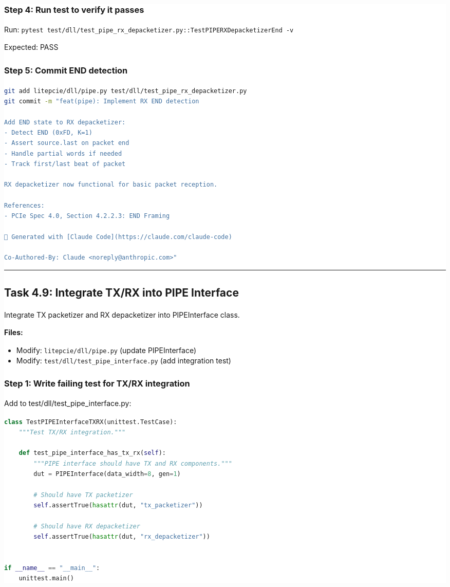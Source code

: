 ### Step 4: Run test to verify it passes

Run: `pytest test/dll/test_pipe_rx_depacketizer.py::TestPIPERXDepacketizerEnd -v`

Expected: PASS

### Step 5: Commit END detection

```bash
git add litepcie/dll/pipe.py test/dll/test_pipe_rx_depacketizer.py
git commit -m "feat(pipe): Implement RX END detection

Add END state to RX depacketizer:
- Detect END (0xFD, K=1)
- Assert source.last on packet end
- Handle partial words if needed
- Track first/last beat of packet

RX depacketizer now functional for basic packet reception.

References:
- PCIe Spec 4.0, Section 4.2.2.3: END Framing

🤖 Generated with [Claude Code](https://claude.com/claude-code)

Co-Authored-By: Claude <noreply@anthropic.com>"
```

---

## Task 4.9: Integrate TX/RX into PIPE Interface

Integrate TX packetizer and RX depacketizer into PIPEInterface class.

**Files:**
- Modify: `litepcie/dll/pipe.py` (update PIPEInterface)
- Modify: `test/dll/test_pipe_interface.py` (add integration test)

### Step 1: Write failing test for TX/RX integration

Add to test/dll/test_pipe_interface.py:

```python
class TestPIPEInterfaceTXRX(unittest.TestCase):
    """Test TX/RX integration."""

    def test_pipe_interface_has_tx_rx(self):
        """PIPE interface should have TX and RX components."""
        dut = PIPEInterface(data_width=8, gen=1)

        # Should have TX packetizer
        self.assertTrue(hasattr(dut, "tx_packetizer"))

        # Should have RX depacketizer
        self.assertTrue(hasattr(dut, "rx_depacketizer"))


if __name__ == "__main__":
    unittest.main()
```
